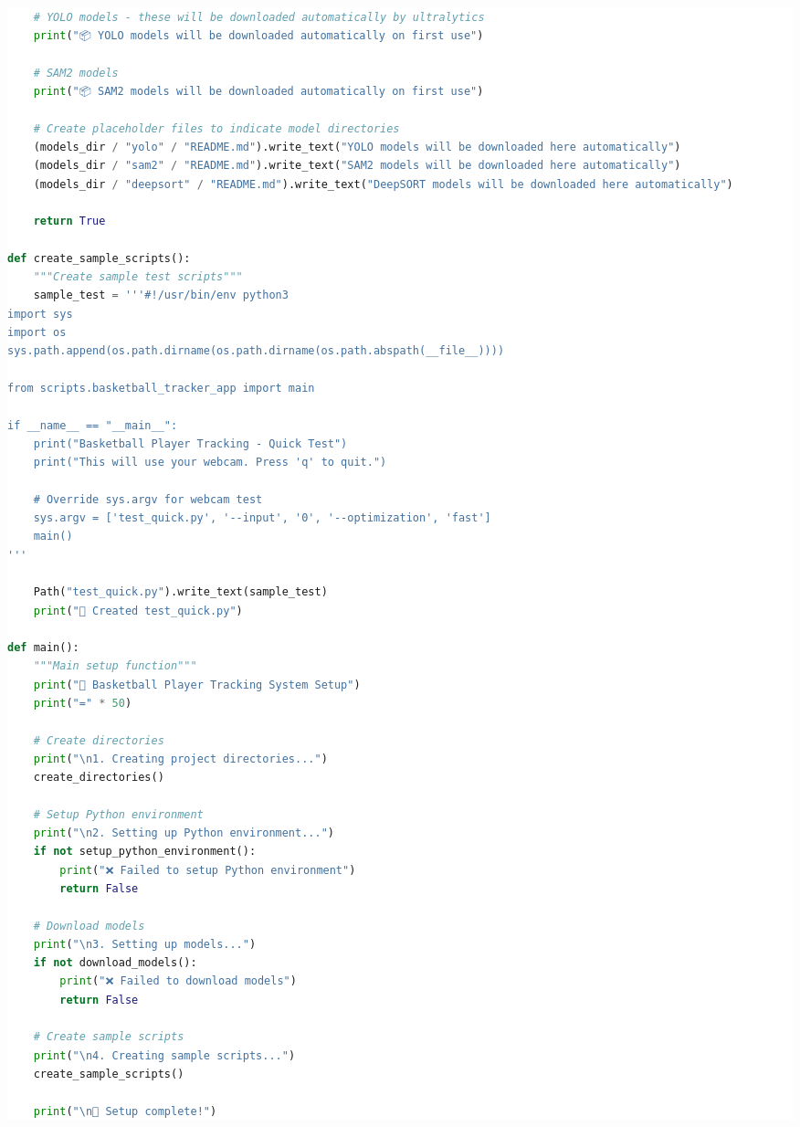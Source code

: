 ```python
    # YOLO models - these will be downloaded automatically by ultralytics
    print("📦 YOLO models will be downloaded automatically on first use")
    
    # SAM2 models
    print("📦 SAM2 models will be downloaded automatically on first use")
    
    # Create placeholder files to indicate model directories
    (models_dir / "yolo" / "README.md").write_text("YOLO models will be downloaded here automatically")
    (models_dir / "sam2" / "README.md").write_text("SAM2 models will be downloaded here automatically")
    (models_dir / "deepsort" / "README.md").write_text("DeepSORT models will be downloaded here automatically")
    
    return True

def create_sample_scripts():
    """Create sample test scripts"""
    sample_test = '''#!/usr/bin/env python3
import sys
import os
sys.path.append(os.path.dirname(os.path.dirname(os.path.abspath(__file__))))

from scripts.basketball_tracker_app import main

if __name__ == "__main__":
    print("Basketball Player Tracking - Quick Test")
    print("This will use your webcam. Press 'q' to quit.")
    
    # Override sys.argv for webcam test
    sys.argv = ['test_quick.py', '--input', '0', '--optimization', 'fast']
    main()
'''
    
    Path("test_quick.py").write_text(sample_test)
    print("📝 Created test_quick.py")

def main():
    """Main setup function"""
    print("🏀 Basketball Player Tracking System Setup")
    print("=" * 50)
    
    # Create directories
    print("\n1. Creating project directories...")
    create_directories()
    
    # Setup Python environment
    print("\n2. Setting up Python environment...")
    if not setup_python_environment():
        print("❌ Failed to setup Python environment")
        return False
    
    # Download models
    print("\n3. Setting up models...")
    if not download_models():
        print("❌ Failed to download models")
        return False
    
    # Create sample scripts
    print("\n4. Creating sample scripts...")
    create_sample_scripts()
    
    print("\n🎉 Setup complete!")
```